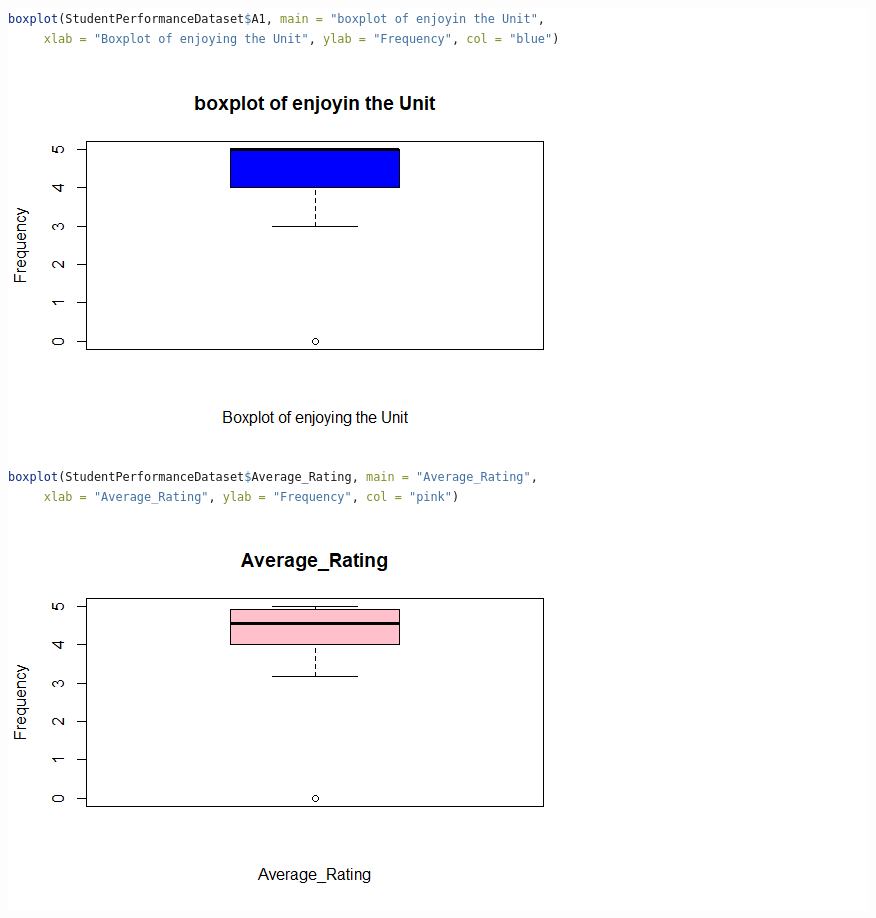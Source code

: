 ``` r
boxplot(StudentPerformanceDataset$A1, main = "boxplot of enjoyin the Unit",
     xlab = "Boxplot of enjoying the Unit", ylab = "Frequency", col = "blue")
```

![](Lab-Submission-Markdown_files/figure-gfm/The%20Centre%20Basic%20Transform-4.png)

``` r
boxplot(StudentPerformanceDataset$Average_Rating, main = "Average_Rating",
     xlab = "Average_Rating", ylab = "Frequency", col = "pink")
```

![](Lab-Submission-Markdown_files/figure-gfm/The%20Centre%20Basic%20Transform-5.png)
